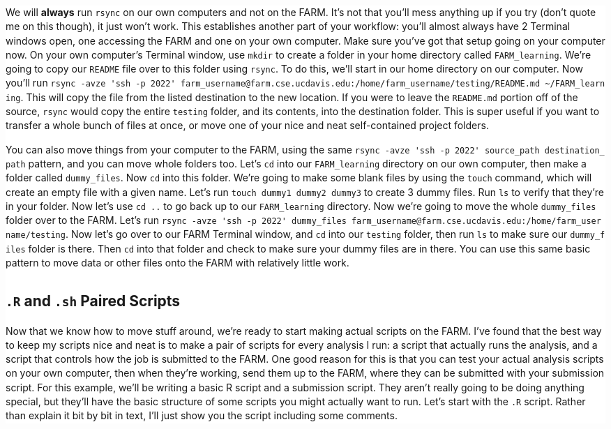 We will **always** run `rsync` on our own computers and not on the FARM.
It’s not that you’ll mess anything up if you try (don’t quote me on this
though), it just won’t work. This establishes another part of your
workflow: you’ll almost always have 2 Terminal windows open, one
accessing the FARM and one on your own computer. Make sure you’ve got
that setup going on your computer now. On your own computer’s Terminal
window, use `mkdir` to create a folder in your home directory called
`FARM_learning`. We’re going to copy our `README` file over to this
folder using `rsync`. To do this, we’ll start in our home directory on
our computer. Now you’ll run `rsync -avze 'ssh -p 2022'
farm_username@farm.cse.ucdavis.edu:/home/farm_username/testing/README.md
~/FARM_learning`. This will copy the file from the listed destination to
the new location. If you were to leave the `README.md` portion off of
the source, `rsync` would copy the entire `testing` folder, and its
contents, into the destination folder. This is super useful if you want
to transfer a whole bunch of files at once, or move one of your nice and
neat self-contained project folders.

<script id="asciicast-T0VbuxhVqIgHZ5GB3Ht5mZJo6" src="https://asciinema.org/a/T0VbuxhVqIgHZ5GB3Ht5mZJo6.js" async data-autoplay="true" data-loop="true"></script>

You can also move things from your computer to the FARM, using the same
`rsync -avze 'ssh -p 2022' source_path destination_path` pattern, and
you can move whole folders too. Let’s `cd` into our `FARM_learning`
directory on our own computer, then make a folder called `dummy_files`.
Now `cd` into this folder. We’re going to make some blank files by using
the `touch` command, which will create an empty file with a given name.
Let’s run `touch dummy1 dummy2 dummy3` to create 3 dummy files. Run `ls`
to verify that they’re in your folder. Now let’s use `cd ..` to go back
up to our `FARM_learning` directory. Now we’re going to move the whole
`dummy_files` folder over to the FARM. Let’s run `rsync -avze 'ssh
-p 2022' dummy_files
farm_username@farm.cse.ucdavis.edu:/home/farm_username/testing`. Now
let’s go over to our FARM Terminal window, and `cd` into our `testing`
folder, then run `ls` to make sure our `dummy_files` folder is there.
Then `cd` into that folder and check to make sure your dummy files are
in there. You can use this same basic pattern to move data or other
files onto the FARM with relatively little work.

## `.R` and `.sh` Paired Scripts

Now that we know how to move stuff around, we’re ready to start making
actual scripts on the FARM. I’ve found that the best way to keep my
scripts nice and neat is to make a pair of scripts for every analysis I
run: a script that actually runs the analysis, and a script that
controls how the job is submitted to the FARM. One good reason for this
is that you can test your actual analysis scripts on your own computer,
then when they’re working, send them up to the FARM, where they can be
submitted with your submission script. For this example, we’ll be
writing a basic R script and a submission script. They aren’t really
going to be doing anything special, but they’ll have the basic structure
of some scripts you might actually want to run. Let’s start with the
`.R` script. Rather than explain it bit by bit in text, I’ll just show
you the script including some comments.
